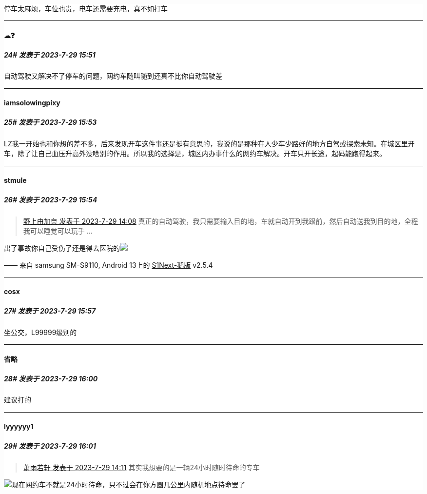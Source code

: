 停车太麻烦，车位也贵，电车还需要充电，真不如打车

*****

####  ☁❓  
##### 24#       发表于 2023-7-29 15:51

自动驾驶又解决不了停车的问题，网约车随叫随到还真不比你自动驾驶差

*****

####  iamsolowingpixy  
##### 25#       发表于 2023-7-29 15:53

LZ我一开始也和你想的差不多，后来发现开车这件事还是挺有意思的，我说的是那种在人少车少路好的地方自驾或探索未知。在城区里开车，除了让自己血压升高外没啥别的作用。所以我的选择是，城区内办事什么的网约车解决。开车只开长途，起码能跑得起来。

*****

####  stmule  
##### 26#       发表于 2023-7-29 15:54

<blockquote><a href="httphttps://bbs.saraba1st.com/2b/forum.php?mod=redirect&amp;goto=findpost&amp;pid=61831227&amp;ptid=2146297" target="_blank">野上由加奈 发表于 2023-7-29 14:08</a>
真正的自动驾驶，我只需要输入目的地，车就自动开到我跟前，然后自动送我到目的地，全程我可以睡觉可以玩手 ...</blockquote>
出了事故你自己受伤了还是得去医院的<img src="https://static.saraba1st.com/image/smiley/face2017/067.png" referrerpolicy="no-referrer">

—— 来自 samsung SM-S9110, Android 13上的 [S1Next-鹅版](https://github.com/ykrank/S1-Next/releases) v2.5.4

*****

####  cosx  
##### 27#       发表于 2023-7-29 15:57

坐公交，L99999级别的

*****

####  省略  
##### 28#       发表于 2023-7-29 16:00

建议打的

*****

####  lyyyyyy1  
##### 29#       发表于 2023-7-29 16:01

<blockquote><a href="httphttps://bbs.saraba1st.com/2b/forum.php?mod=redirect&amp;goto=findpost&amp;pid=61831253&amp;ptid=2146297" target="_blank">萧雨若轩 发表于 2023-7-29 14:11</a>
其实我想要的是一辆24小时随时待命的专车</blockquote>
<img src="https://static.saraba1st.com/image/smiley/face2017/067.png" referrerpolicy="no-referrer">现在网约车不就是24小时待命，只不过会在你方圆几公里内随机地点待命罢了
